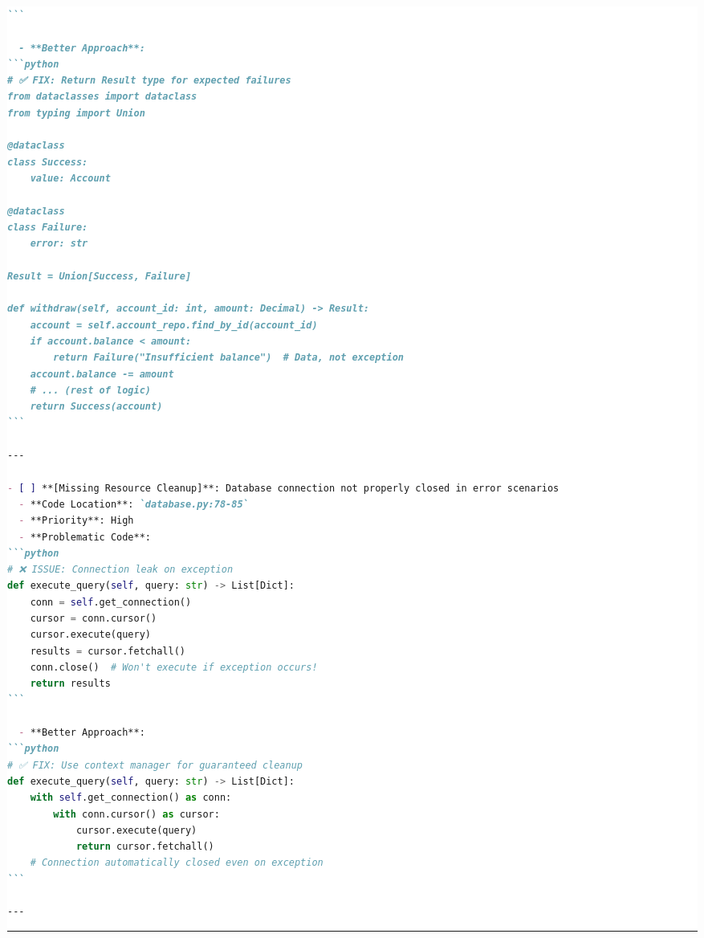 ````markdown
```

  - **Better Approach**:
```python
# ✅ FIX: Return Result type for expected failures
from dataclasses import dataclass
from typing import Union

@dataclass
class Success:
    value: Account

@dataclass
class Failure:
    error: str

Result = Union[Success, Failure]

def withdraw(self, account_id: int, amount: Decimal) -> Result:
    account = self.account_repo.find_by_id(account_id)
    if account.balance < amount:
        return Failure("Insufficient balance")  # Data, not exception
    account.balance -= amount
    # ... (rest of logic)
    return Success(account)
```

---

- [ ] **[Missing Resource Cleanup]**: Database connection not properly closed in error scenarios
  - **Code Location**: `database.py:78-85`
  - **Priority**: High
  - **Problematic Code**:
```python
# ❌ ISSUE: Connection leak on exception
def execute_query(self, query: str) -> List[Dict]:
    conn = self.get_connection()
    cursor = conn.cursor()
    cursor.execute(query)
    results = cursor.fetchall()
    conn.close()  # Won't execute if exception occurs!
    return results
```

  - **Better Approach**:
```python
# ✅ FIX: Use context manager for guaranteed cleanup
def execute_query(self, query: str) -> List[Dict]:
    with self.get_connection() as conn:
        with conn.cursor() as cursor:
            cursor.execute(query)
            return cursor.fetchall()
    # Connection automatically closed even on exception
```

---

````

---